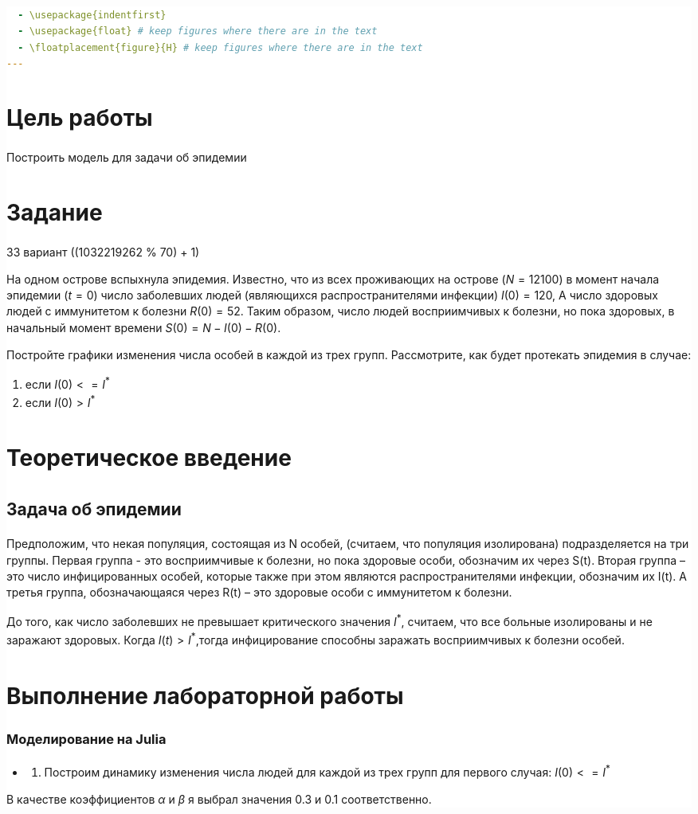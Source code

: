 ```yaml
  - \usepackage{indentfirst}
  - \usepackage{float} # keep figures where there are in the text
  - \floatplacement{figure}{H} # keep figures where there are in the text
---
```


# Цель работы

Построить модель для задачи об эпидемии

# Задание

33 вариант ((1032219262 % 70) + 1)

На одном острове вспыхнула эпидемия. Известно, что из всех проживающих
на острове $(N=12 100)$ в момент начала эпидемии $(t=0)$ число заболевших людей (являющихся распространителями инфекции) $I(0)=120$, А число здоровых людей с иммунитетом к болезни $R(0)=52$. Таким образом, число людей восприимчивых к болезни, но пока здоровых, в начальный момент времени $S(0)=N-I(0)-R(0)$.

Постройте графики изменения числа особей в каждой из трех групп.
Рассмотрите, как будет протекать эпидемия в случае:
1) если $I(0)<=I^*$
2) если $I(0)>I^*$


# Теоретическое введение

## Задача об эпидемии

Предположим, что некая популяция, состоящая из N особей, (считаем, что популяция изолирована) подразделяется на три группы. Первая группа - это восприимчивые к болезни, но пока здоровые особи, обозначим их через S(t). Вторая группа – это число инфицированных особей, которые также при этом являются распространителями инфекции, обозначим их I(t). А третья группа, обозначающаяся через R(t) – это здоровые особи с иммунитетом к болезни.

До того, как число заболевших не превышает критического значения $I^*$, считаем, что все больные изолированы и не заражают здоровых. Когда $I(t)>I^*$,тогда инфицирование способны заражать восприимчивых к болезни особей. 


# Выполнение лабораторной работы

### Моделирование на Julia

- 1. Построим динамику изменения числа людей для каждой из трех групп для первого случая: $I(0)<=I^*$

В качестве коэффициентов $\alpha$ и $\beta$ я выбрал значения $0.3$ и $0.1$ соответственно.
